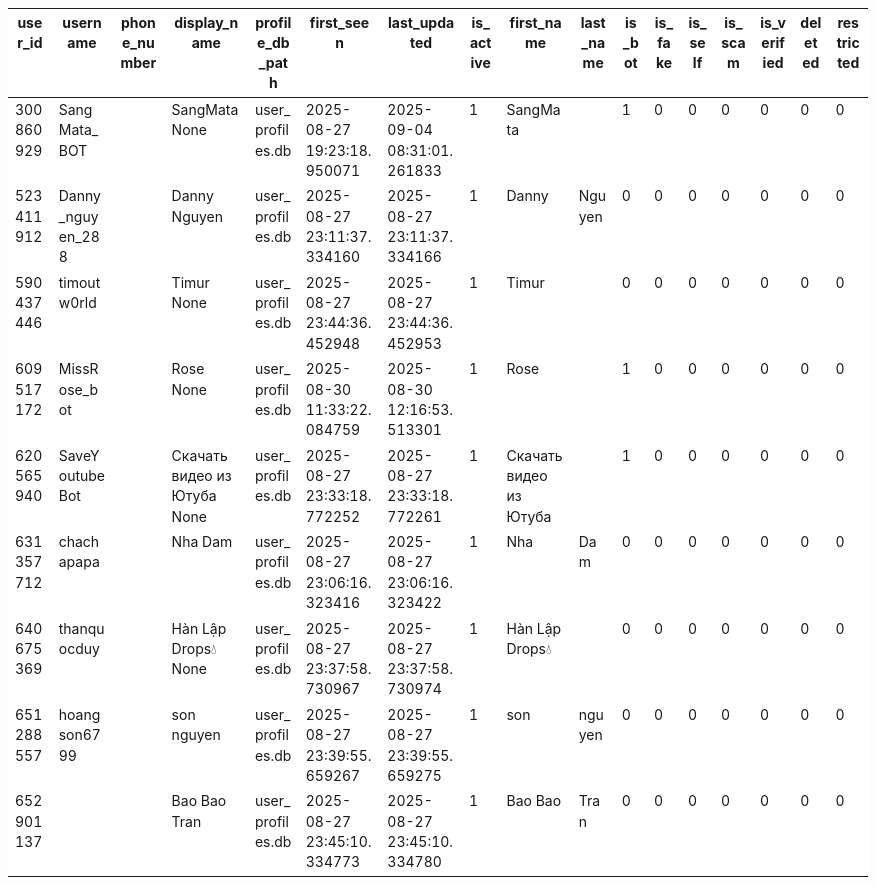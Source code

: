 | **user_id** | **username**            | **phone_number** | **display_name**                                                                                                         | **profile_db_path** | **first_seen**             | **last_updated**           | **is_active** | **first_name**                                                                                                      | **last_name**                | **is_bot** | **is_fake** | **is_self** | **is_scam** | **is_verified** | **deleted** | **restricted** |
|-------------|-------------------------|------------------|--------------------------------------------------------------------------------------------------------------------------|---------------------|----------------------------|----------------------------|---------------|---------------------------------------------------------------------------------------------------------------------|------------------------------|------------|-------------|-------------|-------------|-----------------|-------------|----------------|
| 300860929   | SangMata_BOT            |                  | SangMata None                                                                                                            | user_profiles.db    | 2025-08-27 19:23:18.950071 | 2025-09-04 08:31:01.261833 | 1             | SangMata                                                                                                            |                              | 1          | 0           | 0           | 0           | 0               | 0           | 0              |
| 523411912   | Danny_nguyen_288        |                  | Danny Nguyen                                                                                                             | user_profiles.db    | 2025-08-27 23:11:37.334160 | 2025-08-27 23:11:37.334166 | 1             | Danny                                                                                                               | Nguyen                       | 0          | 0           | 0           | 0           | 0               | 0           | 0              |
| 590437446   | timoutw0rld             |                  | Timur None                                                                                                               | user_profiles.db    | 2025-08-27 23:44:36.452948 | 2025-08-27 23:44:36.452953 | 1             | Timur                                                                                                               |                              | 0          | 0           | 0           | 0           | 0               | 0           | 0              |
| 609517172   | MissRose_bot            |                  | Rose None                                                                                                                | user_profiles.db    | 2025-08-30 11:33:22.084759 | 2025-08-30 12:16:53.513301 | 1             | Rose                                                                                                                |                              | 1          | 0           | 0           | 0           | 0               | 0           | 0              |
| 620565940   | SaveYoutubeBot          |                  | Скачать видео из Ютуба None                                                                                              | user_profiles.db    | 2025-08-27 23:33:18.772252 | 2025-08-27 23:33:18.772261 | 1             | Скачать видео из Ютуба                                                                                              |                              | 1          | 0           | 0           | 0           | 0               | 0           | 0              |
| 631357712   | chachapapa              |                  | Nha Dam                                                                                                                  | user_profiles.db    | 2025-08-27 23:06:16.323416 | 2025-08-27 23:06:16.323422 | 1             | Nha                                                                                                                 | Dam                          | 0          | 0           | 0           | 0           | 0               | 0           | 0              |
| 640675369   | thanquocduy             |                  | Hàn Lập Drops💧 None                                                                                                     | user_profiles.db    | 2025-08-27 23:37:58.730967 | 2025-08-27 23:37:58.730974 | 1             | Hàn Lập Drops💧                                                                                                     |                              | 0          | 0           | 0           | 0           | 0               | 0           | 0              |
| 651288557   | hoangson6799            |                  | son nguyen                                                                                                               | user_profiles.db    | 2025-08-27 23:39:55.659267 | 2025-08-27 23:39:55.659275 | 1             | son                                                                                                                 | nguyen                       | 0          | 0           | 0           | 0           | 0               | 0           | 0              |
| 652901137   |                         |                  | Bao Bao Tran                                                                                                             | user_profiles.db    | 2025-08-27 23:45:10.334773 | 2025-08-27 23:45:10.334780 | 1             | Bao Bao                                                                                                             | Tran                         | 0          | 0           | 0           | 0           | 0               | 0           | 0              |